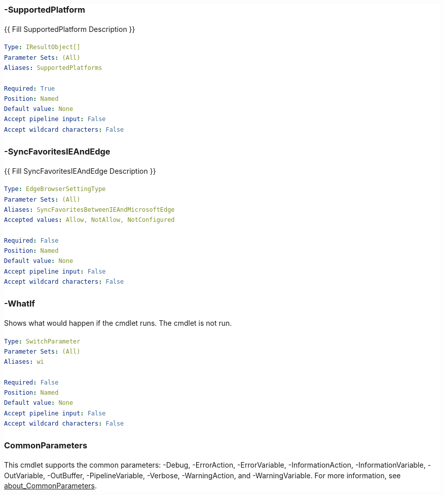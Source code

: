 ### -SupportedPlatform
{{ Fill SupportedPlatform Description }}

```yaml
Type: IResultObject[]
Parameter Sets: (All)
Aliases: SupportedPlatforms

Required: True
Position: Named
Default value: None
Accept pipeline input: False
Accept wildcard characters: False
```

### -SyncFavoritesIEAndEdge
{{ Fill SyncFavoritesIEAndEdge Description }}

```yaml
Type: EdgeBrowserSettingType
Parameter Sets: (All)
Aliases: SyncFavoritesBetweenIEAndMicrosoftEdge
Accepted values: Allow, NotAllow, NotConfigured

Required: False
Position: Named
Default value: None
Accept pipeline input: False
Accept wildcard characters: False
```

### -WhatIf
Shows what would happen if the cmdlet runs.
The cmdlet is not run.

```yaml
Type: SwitchParameter
Parameter Sets: (All)
Aliases: wi

Required: False
Position: Named
Default value: None
Accept pipeline input: False
Accept wildcard characters: False
```

### CommonParameters
This cmdlet supports the common parameters: -Debug, -ErrorAction, -ErrorVariable, -InformationAction, -InformationVariable, -OutVariable, -OutBuffer, -PipelineVariable, -Verbose, -WarningAction, and -WarningVariable. For more information, see [about_CommonParameters](http://go.microsoft.com/fwlink/?LinkID=113216).
